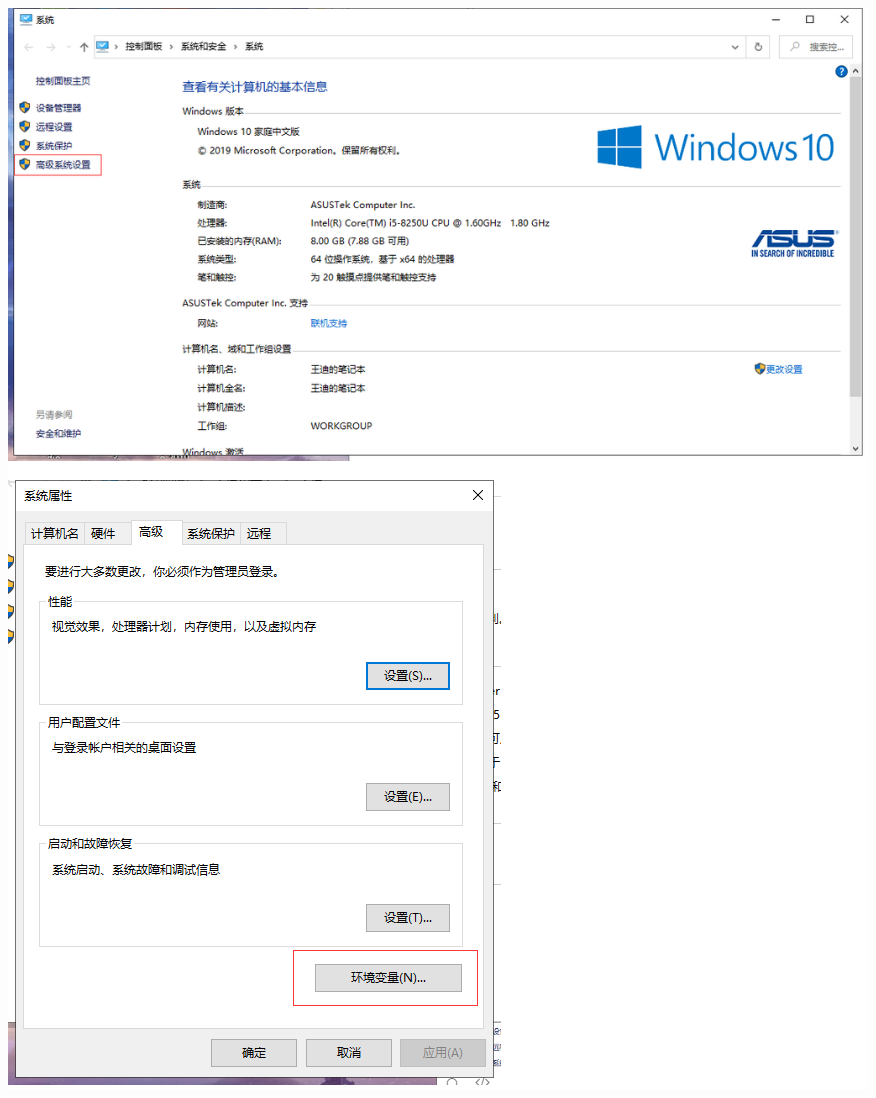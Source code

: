 ![image-20210217225208408](R语言学习教程.assets/image-20210217225208408.png)

![image-20210217225230820](R语言学习教程.assets/image-20210217225230820.png)

